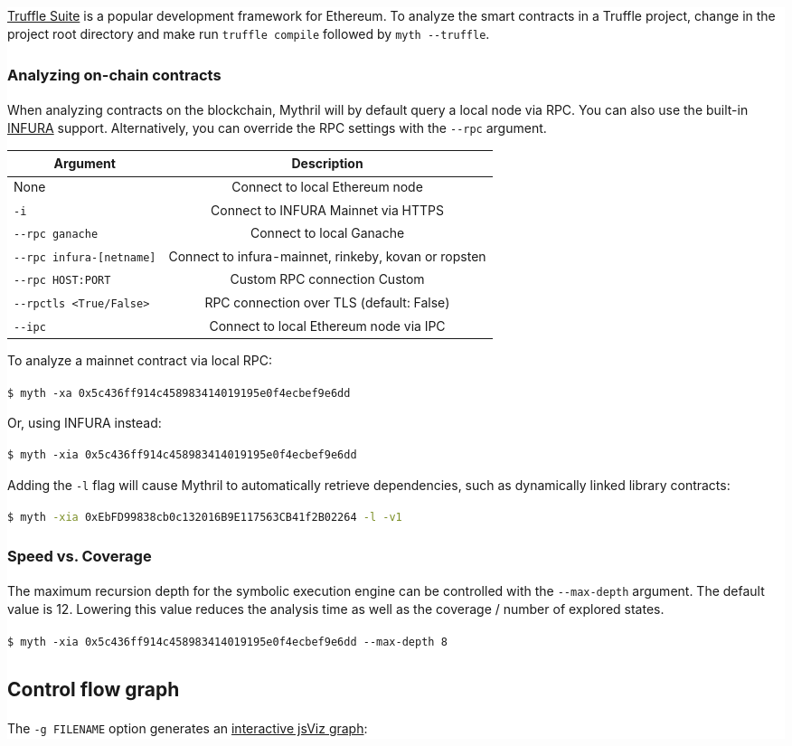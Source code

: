 [Truffle Suite](http://truffleframework.com) is a popular development framework for Ethereum. To analyze the smart contracts in a Truffle project, change in the project root directory and make run `truffle compile` followed by `myth --truffle`.

### Analyzing on-chain contracts

When analyzing contracts on the blockchain, Mythril will by default query a local node via RPC. You can also use the built-in [INFURA](https://infura.io) support. Alternatively, you can override the RPC settings with the `--rpc` argument.

| Argument        | Description     |  
| ------------- |:-------------:| 
| None    | Connect to local Ethereum node |
| `-i`      | Connect to INFURA Mainnet via HTTPS |
| `--rpc ganache` | Connect to local Ganache  | 
| `--rpc infura-[netname]` | Connect to infura-mainnet, rinkeby, kovan or ropsten  | 
| `--rpc HOST:PORT` | Custom RPC connection   Custom |
| `--rpctls <True/False>` | RPC connection over TLS (default: False) | 
| `--ipc` | Connect to local Ethereum node via IPC | 

To analyze a mainnet contract via local RPC:

```
$ myth -xa 0x5c436ff914c458983414019195e0f4ecbef9e6dd
```

Or, using INFURA instead:

```
$ myth -xia 0x5c436ff914c458983414019195e0f4ecbef9e6dd
```

Adding the `-l` flag will cause Mythril to automatically retrieve dependencies, such as dynamically linked library contracts:

```bash
$ myth -xia 0xEbFD99838cb0c132016B9E117563CB41f2B02264 -l -v1
```

### Speed vs. Coverage

The maximum recursion depth for the symbolic execution engine can be controlled with the `--max-depth` argument. The default value is 12. Lowering this value reduces the analysis time as well as the coverage / number of explored states.

```
$ myth -xia 0x5c436ff914c458983414019195e0f4ecbef9e6dd --max-depth 8
```

## Control flow graph

The `-g FILENAME` option generates an [interactive jsViz graph](http://htmlpreview.github.io/?https://github.com/b-mueller/mythril/blob/master/static/mythril.html):

